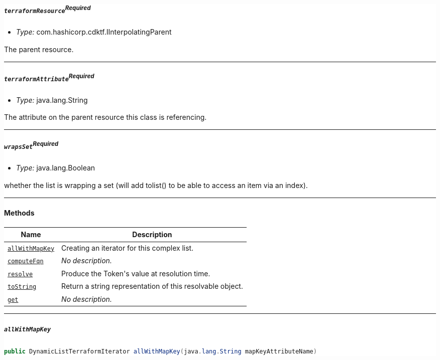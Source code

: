 ##### `terraformResource`<sup>Required</sup> <a name="terraformResource" id="rhizo-co-terraform-provider-oci.osmanagementSoftwareSource.OsmanagementSoftwareSourceAssociatedManagedInstancesList.Initializer.parameter.terraformResource"></a>

- *Type:* com.hashicorp.cdktf.IInterpolatingParent

The parent resource.

---

##### `terraformAttribute`<sup>Required</sup> <a name="terraformAttribute" id="rhizo-co-terraform-provider-oci.osmanagementSoftwareSource.OsmanagementSoftwareSourceAssociatedManagedInstancesList.Initializer.parameter.terraformAttribute"></a>

- *Type:* java.lang.String

The attribute on the parent resource this class is referencing.

---

##### `wrapsSet`<sup>Required</sup> <a name="wrapsSet" id="rhizo-co-terraform-provider-oci.osmanagementSoftwareSource.OsmanagementSoftwareSourceAssociatedManagedInstancesList.Initializer.parameter.wrapsSet"></a>

- *Type:* java.lang.Boolean

whether the list is wrapping a set (will add tolist() to be able to access an item via an index).

---

#### Methods <a name="Methods" id="Methods"></a>

| **Name** | **Description** |
| --- | --- |
| <code><a href="#rhizo-co-terraform-provider-oci.osmanagementSoftwareSource.OsmanagementSoftwareSourceAssociatedManagedInstancesList.allWithMapKey">allWithMapKey</a></code> | Creating an iterator for this complex list. |
| <code><a href="#rhizo-co-terraform-provider-oci.osmanagementSoftwareSource.OsmanagementSoftwareSourceAssociatedManagedInstancesList.computeFqn">computeFqn</a></code> | *No description.* |
| <code><a href="#rhizo-co-terraform-provider-oci.osmanagementSoftwareSource.OsmanagementSoftwareSourceAssociatedManagedInstancesList.resolve">resolve</a></code> | Produce the Token's value at resolution time. |
| <code><a href="#rhizo-co-terraform-provider-oci.osmanagementSoftwareSource.OsmanagementSoftwareSourceAssociatedManagedInstancesList.toString">toString</a></code> | Return a string representation of this resolvable object. |
| <code><a href="#rhizo-co-terraform-provider-oci.osmanagementSoftwareSource.OsmanagementSoftwareSourceAssociatedManagedInstancesList.get">get</a></code> | *No description.* |

---

##### `allWithMapKey` <a name="allWithMapKey" id="rhizo-co-terraform-provider-oci.osmanagementSoftwareSource.OsmanagementSoftwareSourceAssociatedManagedInstancesList.allWithMapKey"></a>

```java
public DynamicListTerraformIterator allWithMapKey(java.lang.String mapKeyAttributeName)
```
